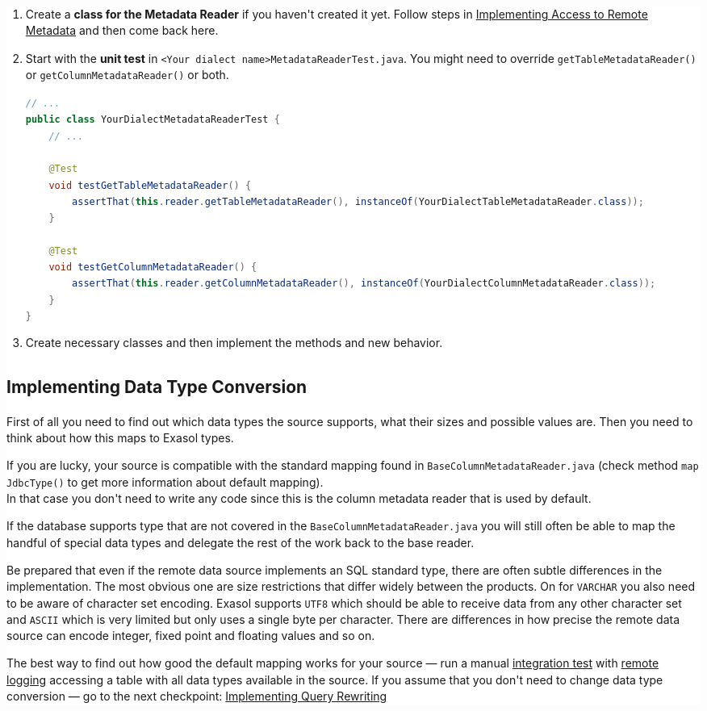 1. Create a **class for the Metadata Reader** if you haven't created it yet. 
   Follow steps in [Implementing Access to Remote Metadata](#implementing-access-to-remote-metadata) and then come back here. 
   
2. Start with the **unit test** in `<Your dialect name>MetadataReaderTest.java`. You might need to override `getTableMetadataReader()` or `getColumnMetadataReader()` or both.
    ```java
    // ...
    public class YourDialectMetadataReaderTest {
        // ...
        
        @Test
        void testGetTableMetadataReader() {
            assertThat(this.reader.getTableMetadataReader(), instanceOf(YourDialectTableMetadataReader.class));
        }
    
        @Test
        void testGetColumnMetadataReader() {
            assertThat(this.reader.getColumnMetadataReader(), instanceOf(YourDialectColumnMetadataReader.class));
        }
    }
    ```

3. Create necessary classes and then implement the methods and new behavior.

## Implementing Data Type Conversion

First of all you need to find out which data types the source supports, what their sizes and possible values are. Then you need to think about how this maps to Exasol types.

If you are lucky, your source is compatible with the standard mapping found in `BaseColumnMetadataReader.java` (check method `mapJdbcType()` to get more information about default mapping).  
In that case you don't need to write any code since this is the column metadata reader that is used by default. 

If the database supports type that are not covered in the `BaseColumnMetadataReader.java` you will still often be able to map the handful of special data types and delegate the rest of the work back to the base reader.

Be prepared that even if the remote data source implements an SQL standard type, there are often subtle differences in the implementation. The most obvious one are size restrictions that differ widely between the products.
On for `VARCHAR` you also need to be aware of character set encoding. Exasol supports `UTF8` which should be able to receive data from any other character set and `ASCII` which is very limited but only uses a single byte per character.
There are differences in how precise the remote data source can encode integer, fixed point and floating values and so on.

The best way to find out how good the default mapping works for your source &mdash; run a manual [integration test](integration_testing.md) with [remote logging](remote_logging.md) accessing a table with all data types available in the source.
If you assume that you don't need to change data type conversion &mdash; go to the next checkpoint: [Implementing Query Rewriting](#implementing-query-rewriting)
